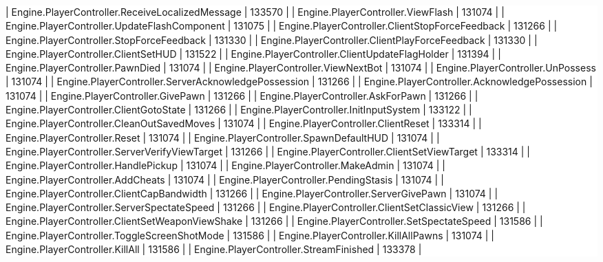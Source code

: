  | Engine.PlayerController.ReceiveLocalizedMessage | 133570 |
 | Engine.PlayerController.ViewFlash | 131074 |
 | Engine.PlayerController.UpdateFlashComponent | 131075 |
 | Engine.PlayerController.ClientStopForceFeedback | 131266 |
 | Engine.PlayerController.StopForceFeedback | 131330 |
 | Engine.PlayerController.ClientPlayForceFeedback | 131330 |
 | Engine.PlayerController.ClientSetHUD | 131522 |
 | Engine.PlayerController.ClientUpdateFlagHolder | 131394 |
 | Engine.PlayerController.PawnDied | 131074 |
 | Engine.PlayerController.ViewNextBot | 131074 |
 | Engine.PlayerController.UnPossess | 131074 |
 | Engine.PlayerController.ServerAcknowledgePossession | 131266 |
 | Engine.PlayerController.AcknowledgePossession | 131074 |
 | Engine.PlayerController.GivePawn | 131266 |
 | Engine.PlayerController.AskForPawn | 131266 |
 | Engine.PlayerController.ClientGotoState | 131266 |
 | Engine.PlayerController.InitInputSystem | 133122 |
 | Engine.PlayerController.CleanOutSavedMoves | 131074 |
 | Engine.PlayerController.ClientReset | 133314 |
 | Engine.PlayerController.Reset | 131074 |
 | Engine.PlayerController.SpawnDefaultHUD | 131074 |
 | Engine.PlayerController.ServerVerifyViewTarget | 131266 |
 | Engine.PlayerController.ClientSetViewTarget | 133314 |
 | Engine.PlayerController.HandlePickup | 131074 |
 | Engine.PlayerController.MakeAdmin | 131074 |
 | Engine.PlayerController.AddCheats | 131074 |
 | Engine.PlayerController.PendingStasis | 131074 |
 | Engine.PlayerController.ClientCapBandwidth | 131266 |
 | Engine.PlayerController.ServerGivePawn | 131074 |
 | Engine.PlayerController.ServerSpectateSpeed | 131266 |
 | Engine.PlayerController.ClientSetClassicView | 131266 |
 | Engine.PlayerController.ClientSetWeaponViewShake | 131266 |
 | Engine.PlayerController.SetSpectateSpeed | 131586 |
 | Engine.PlayerController.ToggleScreenShotMode | 131586 |
 | Engine.PlayerController.KillAllPawns | 131074 |
 | Engine.PlayerController.KillAll | 131586 |
 | Engine.PlayerController.StreamFinished | 133378 |